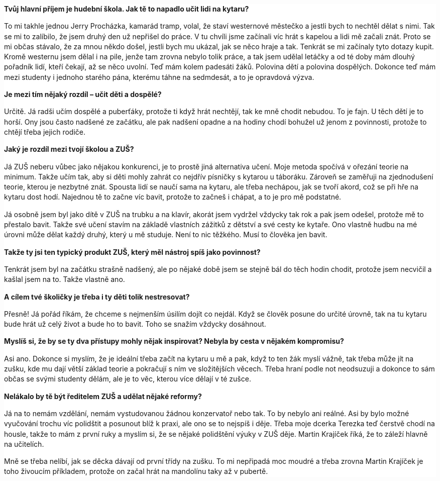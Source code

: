 **Tvůj hlavní příjem je hudební škola. Jak tě to napadlo učit lidi na kytaru?**

To mi takhle jednou Jerry Procházka, kamarád tramp, volal, že staví westernové městečko a jestli bych to nechtěl dělat s nimi. Tak se mi to zalíbilo, že jsem druhý den už nepřišel do práce. V tu chvíli jsme začínali víc hrát s kapelou a lidi mě začali znát. Proto se mi občas stávalo, že za mnou někdo došel, jestli bych mu ukázal, jak se něco hraje a tak. Tenkrát se mi začínaly tyto dotazy kupit. Kromě westernu jsem dělal i na pile, jenže tam zrovna nebylo tolik práce, a tak jsem udělal letáčky a od té doby mám dlouhý pořadník lidí, kteří čekají, až se něco uvolní. Teď mám kolem padesáti žáků. Polovina dětí a polovina dospělých. Dokonce teď mám mezi studenty i jednoho starého pána, kterému táhne na sedmdesát, a to je opravdová výzva.

**Je mezi tím nějaký rozdíl – učit děti a dospělé?**

Určitě. Já radši učím dospělé a puberťáky, protože ti když hrát nechtějí, tak ke mně chodit nebudou. To je fajn. U těch dětí je to horší. Ony jsou často nadšené ze začátku, ale pak nadšení opadne a na hodiny chodí bohužel už jenom z povinnosti, protože to chtějí třeba jejich rodiče.

**Jaký je rozdíl mezi tvojí školou a ZUŠ?**

Já ZUŠ neberu vůbec jako nějakou konkurenci, je to prostě jiná alternativa učení. Moje metoda spočívá v ořezání teorie na minimum. Takže učím tak, aby si děti mohly zahrát co nejdřív písničky s kytarou u táboráku. Zároveň se zaměřuji na zjednodušení teorie, kterou je nezbytné znát. Spousta lidí se naučí sama na kytaru, ale třeba nechápou, jak se tvoří akord, což se při hře na kytaru dost hodí. Najednou tě to začne víc bavit, protože to začneš i chápat, a to je pro mě podstatné.

Já osobně jsem byl jako dítě v ZUŠ na trubku a na klavír, akorát jsem vydržel vždycky tak rok a pak jsem odešel, protože mě to přestalo bavit. Takže své učení stavím na základě vlastních zážitků z dětství a své cesty ke kytaře. Ono vlastně hudbu na mé úrovni může dělat každý druhý, který u mě studuje. Není to nic těžkého. Musí to člověka jen bavit.

**Takže ty jsi ten typický produkt ZUŠ, který měl nástroj spíš jako povinnost?**

Tenkrát jsem byl na začátku strašně nadšený, ale po nějaké době jsem se stejně bál do těch hodin chodit, protože jsem necvičil a kašlal jsem na to. Takže vlastně ano. 

**A cílem tvé školičky je třeba i ty děti tolik nestresovat?**

Přesně! Já pořád říkám, že chceme s nejmenším úsilím dojít co nejdál. Když se člověk posune do určité úrovně, tak na tu kytaru bude hrát už celý život a bude ho to bavit. Toho se snažím vždycky dosáhnout.

**Myslíš si, že by se ty dva přístupy mohly nějak inspirovat? Nebyla by cesta v nějakém kompromisu?**

Asi ano. Dokonce si myslím, že je ideální třeba začít na kytaru u mě a pak, když to ten žák myslí vážně, tak třeba může jít na zušku, kde mu dají větší základ teorie a pokračují s ním ve složitějších věcech. Třeba hraní podle not neodsuzuji a dokonce to sám občas se svými studenty dělám, ale je to věc, kterou více dělají v té zušce.

**Nelákalo by tě být ředitelem ZUŠ a udělat nějaké reformy?**

Já na to nemám vzdělání, nemám vystudovanou žádnou konzervatoř nebo tak. To by nebylo ani reálné. Asi by bylo možné vyučování trochu víc polidštit a posunout blíž k praxi, ale ono se to nejspíš i děje. Třeba moje dcerka Terezka teď čerstvě chodí na housle, takže to mám z první ruky a myslím si, že se nějaké polidštění výuky v ZUŠ děje. Martin Krajíček říká, že to záleží hlavně na učitelích. 

Mně se třeba nelíbí, jak se děcka dávají od první třídy na zušku. To mi nepřipadá moc moudré a třeba zrovna Martin Krajíček je toho živoucím příkladem, protože on začal hrát na mandolínu taky až v pubertě.
